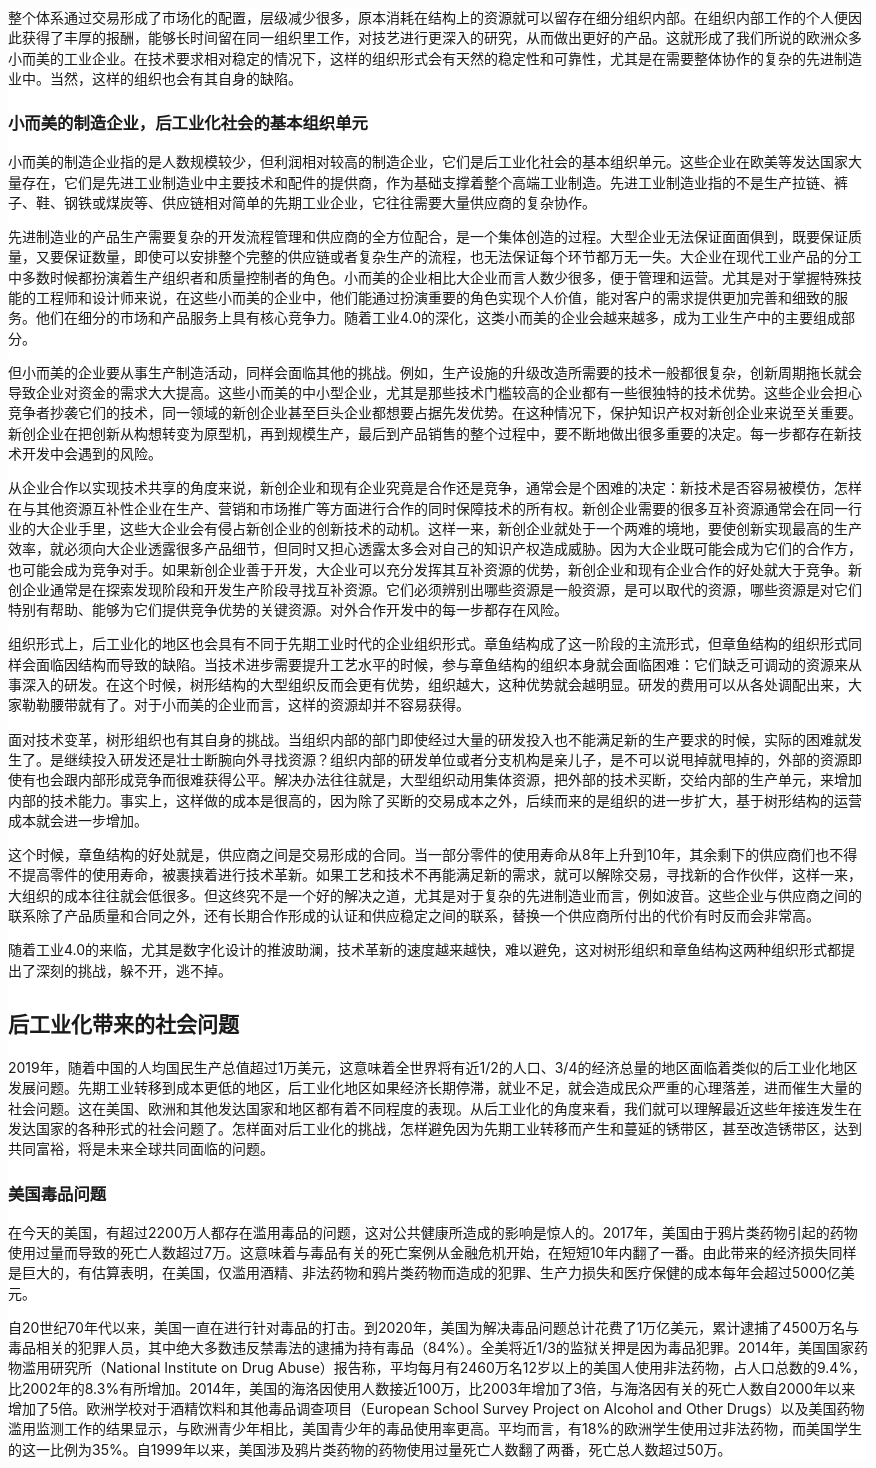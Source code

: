 整个体系通过交易形成了市场化的配置，层级减少很多，原本消耗在结构上的资源就可以留存在细分组织内部。在组织内部工作的个人便因此获得了丰厚的报酬，能够长时间留在同一组织里工作，对技艺进行更深入的研究，从而做出更好的产品。这就形成了我们所说的欧洲众多小而美的工业企业。在技术要求相对稳定的情况下，这样的组织形式会有天然的稳定性和可靠性，尤其是在需要整体协作的复杂的先进制造业中。当然，这样的组织也会有其自身的缺陷。

### 小而美的制造企业，后工业化社会的基本组织单元

小而美的制造企业指的是人数规模较少，但利润相对较高的制造企业，它们是后工业化社会的基本组织单元。这些企业在欧美等发达国家大量存在，它们是先进工业制造业中主要技术和配件的提供商，作为基础支撑着整个高端工业制造。先进工业制造业指的不是生产拉链、裤子、鞋、钢铁或煤炭等、供应链相对简单的先期工业企业，它往往需要大量供应商的复杂协作。

先进制造业的产品生产需要复杂的开发流程管理和供应商的全方位配合，是一个集体创造的过程。大型企业无法保证面面俱到，既要保证质量，又要保证数量，即使可以安排整个完整的供应链或者复杂生产的流程，也无法保证每个环节都万无一失。大企业在现代工业产品的分工中多数时候都扮演着生产组织者和质量控制者的角色。小而美的企业相比大企业而言人数少很多，便于管理和运营。尤其是对于掌握特殊技能的工程师和设计师来说，在这些小而美的企业中，他们能通过扮演重要的角色实现个人价值，能对客户的需求提供更加完善和细致的服务。他们在细分的市场和产品服务上具有核心竞争力。随着工业4.0的深化，这类小而美的企业会越来越多，成为工业生产中的主要组成部分。

但小而美的企业要从事生产制造活动，同样会面临其他的挑战。例如，生产设施的升级改造所需要的技术一般都很复杂，创新周期拖长就会导致企业对资金的需求大大提高。这些小而美的中小型企业，尤其是那些技术门槛较高的企业都有一些很独特的技术优势。这些企业会担心竞争者抄袭它们的技术，同一领域的新创企业甚至巨头企业都想要占据先发优势。在这种情况下，保护知识产权对新创企业来说至关重要。新创企业在把创新从构想转变为原型机，再到规模生产，最后到产品销售的整个过程中，要不断地做出很多重要的决定。每一步都存在新技术开发中会遇到的风险。

从企业合作以实现技术共享的角度来说，新创企业和现有企业究竟是合作还是竞争，通常会是个困难的决定：新技术是否容易被模仿，怎样在与其他资源互补性企业在生产、营销和市场推广等方面进行合作的同时保障技术的所有权。新创企业需要的很多互补资源通常会在同一行业的大企业手里，这些大企业会有侵占新创企业的创新技术的动机。这样一来，新创企业就处于一个两难的境地，要使创新实现最高的生产效率，就必须向大企业透露很多产品细节，但同时又担心透露太多会对自己的知识产权造成威胁。因为大企业既可能会成为它们的合作方，也可能会成为竞争对手。如果新创企业善于开发，大企业可以充分发挥其互补资源的优势，新创企业和现有企业合作的好处就大于竞争。新创企业通常是在探索发现阶段和开发生产阶段寻找互补资源。它们必须辨别出哪些资源是一般资源，是可以取代的资源，哪些资源是对它们特别有帮助、能够为它们提供竞争优势的关键资源。对外合作开发中的每一步都存在风险。

组织形式上，后工业化的地区也会具有不同于先期工业时代的企业组织形式。章鱼结构成了这一阶段的主流形式，但章鱼结构的组织形式同样会面临因结构而导致的缺陷。当技术进步需要提升工艺水平的时候，参与章鱼结构的组织本身就会面临困难：它们缺乏可调动的资源来从事深入的研发。在这个时候，树形结构的大型组织反而会更有优势，组织越大，这种优势就会越明显。研发的费用可以从各处调配出来，大家勒勒腰带就有了。对于小而美的企业而言，这样的资源却并不容易获得。

面对技术变革，树形组织也有其自身的挑战。当组织内部的部门即使经过大量的研发投入也不能满足新的生产要求的时候，实际的困难就发生了。是继续投入研发还是壮士断腕向外寻找资源？组织内部的研发单位或者分支机构是亲儿子，是不可以说甩掉就甩掉的，外部的资源即使有也会跟内部形成竞争而很难获得公平。解决办法往往就是，大型组织动用集体资源，把外部的技术买断，交给内部的生产单元，来增加内部的技术能力。事实上，这样做的成本是很高的，因为除了买断的交易成本之外，后续而来的是组织的进一步扩大，基于树形结构的运营成本就会进一步增加。

这个时候，章鱼结构的好处就是，供应商之间是交易形成的合同。当一部分零件的使用寿命从8年上升到10年，其余剩下的供应商们也不得不提高零件的使用寿命，被裹挟着进行技术革新。如果工艺和技术不再能满足新的需求，就可以解除交易，寻找新的合作伙伴，这样一来，大组织的成本往往就会低很多。但这终究不是一个好的解决之道，尤其是对于复杂的先进制造业而言，例如波音。这些企业与供应商之间的联系除了产品质量和合同之外，还有长期合作形成的认证和供应稳定之间的联系，替换一个供应商所付出的代价有时反而会非常高。

随着工业4.0的来临，尤其是数字化设计的推波助澜，技术革新的速度越来越快，难以避免，这对树形组织和章鱼结构这两种组织形式都提出了深刻的挑战，躲不开，逃不掉。

## 后工业化带来的社会问题

2019年，随着中国的人均国民生产总值超过1万美元，这意味着全世界将有近1/2的人口、3/4的经济总量的地区面临着类似的后工业化地区发展问题。先期工业转移到成本更低的地区，后工业化地区如果经济长期停滞，就业不足，就会造成民众严重的心理落差，进而催生大量的社会问题。这在美国、欧洲和其他发达国家和地区都有着不同程度的表现。从后工业化的角度来看，我们就可以理解最近这些年接连发生在发达国家的各种形式的社会问题了。怎样面对后工业化的挑战，怎样避免因为先期工业转移而产生和蔓延的锈带区，甚至改造锈带区，达到共同富裕，将是未来全球共同面临的问题。

### 美国毒品问题

在今天的美国，有超过2200万人都存在滥用毒品的问题，这对公共健康所造成的影响是惊人的。2017年，美国由于鸦片类药物引起的药物使用过量而导致的死亡人数超过7万。这意味着与毒品有关的死亡案例从金融危机开始，在短短10年内翻了一番。由此带来的经济损失同样是巨大的，有估算表明，在美国，仅滥用酒精、非法药物和鸦片类药物而造成的犯罪、生产力损失和医疗保健的成本每年会超过5000亿美元。

自20世纪70年代以来，美国一直在进行针对毒品的打击。到2020年，美国为解决毒品问题总计花费了1万亿美元，累计逮捕了4500万名与毒品相关的犯罪人员，其中绝大多数违反禁毒法的逮捕为持有毒品（84%）。全美将近1/3的监狱关押是因为毒品犯罪。2014年，美国国家药物滥用研究所（National Institute on Drug Abuse）报告称，平均每月有2460万名12岁以上的美国人使用非法药物，占人口总数的9.4%，比2002年的8.3%有所增加。2014年，美国的海洛因使用人数接近100万，比2003年增加了3倍，与海洛因有关的死亡人数自2000年以来增加了5倍。欧洲学校对于酒精饮料和其他毒品调查项目（European School Survey Project on Alcohol and Other Drugs）以及美国药物滥用监测工作的结果显示，与欧洲青少年相比，美国青少年的毒品使用率更高。平均而言，有18%的欧洲学生使用过非法药物，而美国学生的这一比例为35%。自1999年以来，美国涉及鸦片类药物的药物使用过量死亡人数翻了两番，死亡总人数超过50万。
